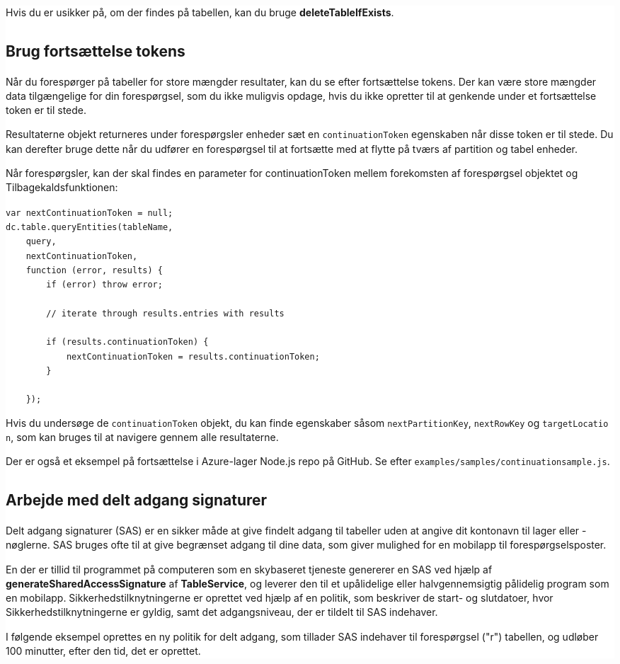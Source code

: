 Hvis du er usikker på, om der findes på tabellen, kan du bruge **deleteTableIfExists**.

## <a name="use-continuation-tokens"></a>Brug fortsættelse tokens

Når du forespørger på tabeller for store mængder resultater, kan du se efter fortsættelse tokens. Der kan være store mængder data tilgængelige for din forespørgsel, som du ikke muligvis opdage, hvis du ikke opretter til at genkende under et fortsættelse token er til stede.

Resultaterne objekt returneres under forespørgsler enheder sæt en `continuationToken` egenskaben når disse token er til stede. Du kan derefter bruge dette når du udfører en forespørgsel til at fortsætte med at flytte på tværs af partition og tabel enheder.

Når forespørgsler, kan der skal findes en parameter for continuationToken mellem forekomsten af forespørgsel objektet og Tilbagekaldsfunktionen:

```
var nextContinuationToken = null;
dc.table.queryEntities(tableName,
    query,
    nextContinuationToken,
    function (error, results) {
        if (error) throw error;

        // iterate through results.entries with results

        if (results.continuationToken) {
            nextContinuationToken = results.continuationToken;
        }

    });
```

Hvis du undersøge de `continuationToken` objekt, du kan finde egenskaber såsom `nextPartitionKey`, `nextRowKey` og `targetLocation`, som kan bruges til at navigere gennem alle resultaterne.

Der er også et eksempel på fortsættelse i Azure-lager Node.js repo på GitHub. Se efter `examples/samples/continuationsample.js`.

## <a name="work-with-shared-access-signatures"></a>Arbejde med delt adgang signaturer

Delt adgang signaturer (SAS) er en sikker måde at give findelt adgang til tabeller uden at angive dit kontonavn til lager eller -nøglerne. SAS bruges ofte til at give begrænset adgang til dine data, som giver mulighed for en mobilapp til forespørgselsposter.

En der er tillid til programmet på computeren som en skybaseret tjeneste genererer en SAS ved hjælp af **generateSharedAccessSignature** af **TableService**, og leverer den til et upålidelige eller halvgennemsigtig pålidelig program som en mobilapp. Sikkerhedstilknytningerne er oprettet ved hjælp af en politik, som beskriver de start- og slutdatoer, hvor Sikkerhedstilknytningerne er gyldig, samt det adgangsniveau, der er tildelt til SAS indehaver.

I følgende eksempel oprettes en ny politik for delt adgang, som tillader SAS indehaver til forespørgsel ("r") tabellen, og udløber 100 minutter, efter den tid, det er oprettet.
